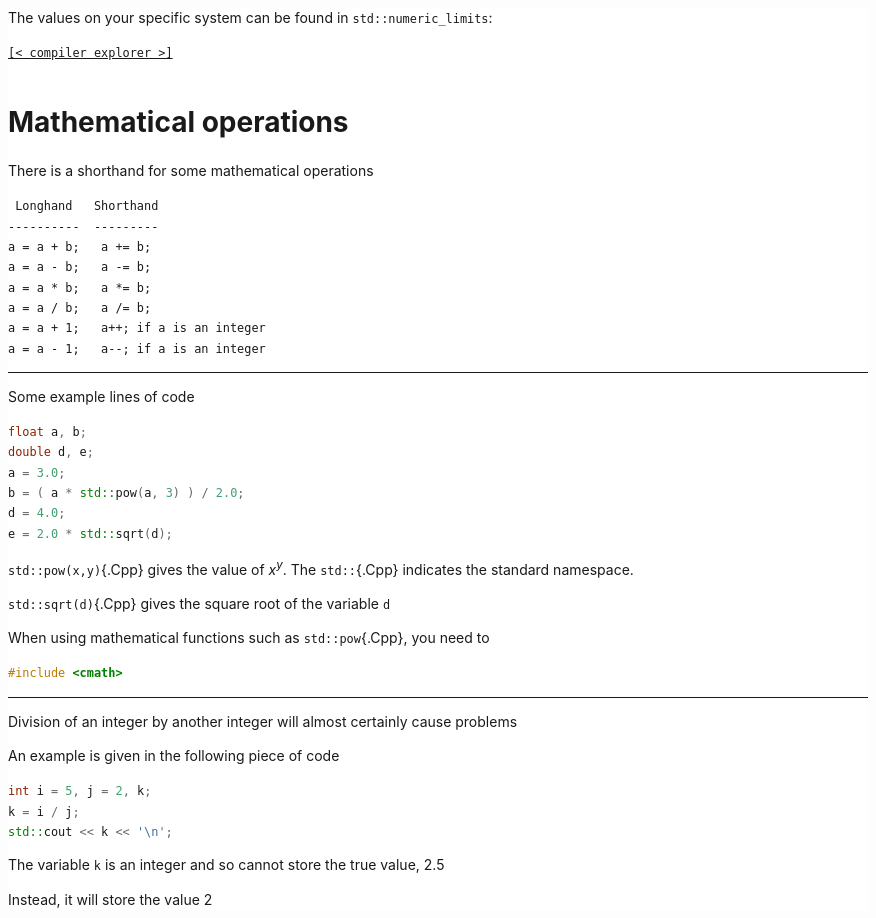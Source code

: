 The values on your specific system can be found in `std::numeric_limits`:

[`[< compiler explorer >]`](https://gcc.godbolt.org/z/mLZuDP)

# Mathematical operations

There is a shorthand for some mathematical operations

~~~
 Longhand   Shorthand
----------  ---------
a = a + b;   a += b;
a = a - b;   a -= b;
a = a * b;   a *= b;
a = a / b;   a /= b;
a = a + 1;   a++; if a is an integer
a = a - 1;   a--; if a is an integer
~~~

-----

Some example lines of code

~~~Cpp
float a, b;
double d, e;
a = 3.0;
b = ( a * std::pow(a, 3) ) / 2.0;
d = 4.0;
e = 2.0 * std::sqrt(d);
~~~

`std::pow(x,y)`{.Cpp} gives the value of $x^y$. The `std::`{.Cpp} indicates the standard
namespace.

`std::sqrt(d)`{.Cpp} gives the square root of the variable `d`

When using mathematical functions such as `std::pow`{.Cpp}, you need to

~~~Cpp
#include <cmath>
~~~

-----

Division of an integer by another integer will almost certainly cause problems

An example is given in the following piece of code

~~~Cpp
int i = 5, j = 2, k;
k = i / j;
std::cout << k << '\n';
~~~

The variable `k` is an integer and so cannot store the true value, 2.5

Instead, it will store the value 2
